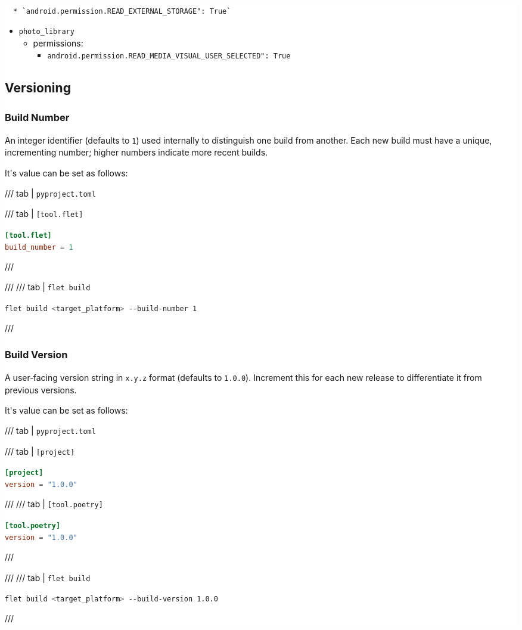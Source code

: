       * `android.permission.READ_EXTERNAL_STORAGE": True`
* `photo_library`
    * permissions:
      * `android.permission.READ_MEDIA_VISUAL_USER_SELECTED": True`

## Versioning

### Build Number

An integer identifier (defaults to `1`) used internally to distinguish one build from another.
Each new build must have a unique, incrementing number; higher numbers indicate more recent builds.

It's value can be set as follows:

/// tab | `pyproject.toml`

/// tab | `[tool.flet]`
```toml
[tool.flet]
build_number = 1
```
///

///
/// tab | `flet build`
```bash
flet build <target_platform> --build-number 1
```
///

### Build Version

A user‑facing version string in `x.y.z` format (defaults to `1.0.0`).
Increment this for each new release to differentiate it from previous versions.

It's value can be set as follows:

/// tab | `pyproject.toml`

/// tab | `[project]`
```toml
[project]
version = "1.0.0"
```
///
/// tab | `[tool.poetry]`
```toml
[tool.poetry]
version = "1.0.0"
```
///

///
/// tab | `flet build`
```bash
flet build <target_platform> --build-version 1.0.0
```
///
